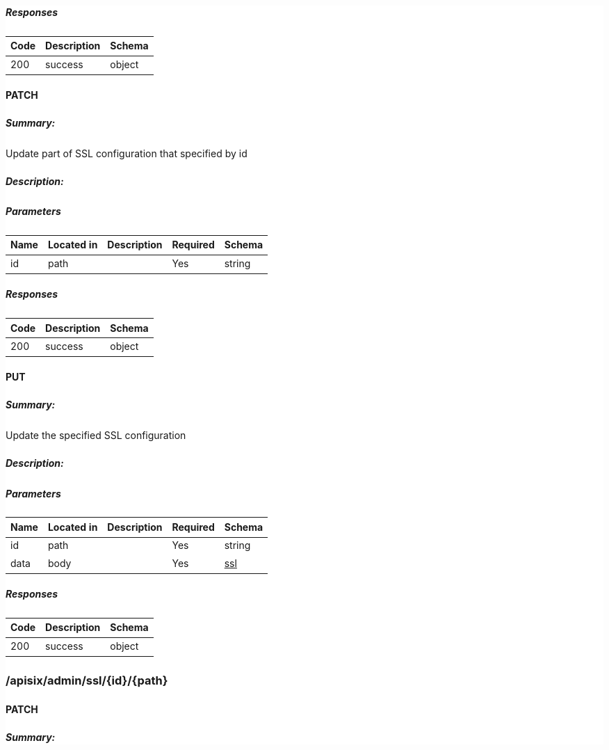 ##### Responses

| Code | Description | Schema |
| ---- | ----------- | ------ |
| 200 | success | object |

#### PATCH
##### Summary:

Update part of SSL configuration that specified by id

##### Description:



##### Parameters

| Name | Located in | Description | Required | Schema |
| ---- | ---------- | ----------- | -------- | ---- |
| id | path |  | Yes | string |

##### Responses

| Code | Description | Schema |
| ---- | ----------- | ------ |
| 200 | success | object |

#### PUT
##### Summary:

Update the specified SSL configuration

##### Description:



##### Parameters

| Name | Located in | Description | Required | Schema |
| ---- | ---------- | ----------- | -------- | ---- |
| id | path |  | Yes | string |
| data | body |  | Yes | [ssl](#ssl) |

##### Responses

| Code | Description | Schema |
| ---- | ----------- | ------ |
| 200 | success | object |

### /apisix/admin/ssl/{id}/{path}

#### PATCH
##### Summary:
